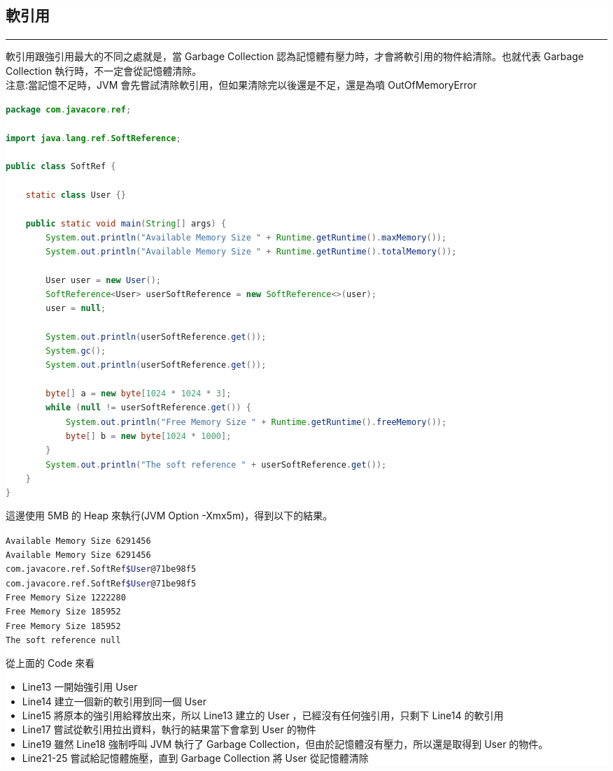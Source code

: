 ## 軟引用
---
軟引用跟強引用最大的不同之處就是，當 Garbage Collection 認為記憶體有壓力時，才會將軟引用的物件給清除。也就代表 Garbage Collection 執行時，不一定會從記憶體清除。<br>
注意:當記憶不足時，JVM 會先嘗試清除軟引用，但如果清除完以後還是不足，還是為噴 OutOfMemoryError

```Java
package com.javacore.ref;

import java.lang.ref.SoftReference;

public class SoftRef {

    static class User {}

    public static void main(String[] args) {
        System.out.println("Available Memory Size " + Runtime.getRuntime().maxMemory());
        System.out.println("Available Memory Size " + Runtime.getRuntime().totalMemory());

        User user = new User();
        SoftReference<User> userSoftReference = new SoftReference<>(user);
        user = null;

        System.out.println(userSoftReference.get());
        System.gc();
        System.out.println(userSoftReference.get());

        byte[] a = new byte[1024 * 1024 * 3];
        while (null != userSoftReference.get()) {
            System.out.println("Free Memory Size " + Runtime.getRuntime().freeMemory());
            byte[] b = new byte[1024 * 1000];
        }
        System.out.println("The soft reference " + userSoftReference.get());
    }
}
```

這邊使用 5MB 的 Heap 來執行(JVM Option -Xmx5m)，得到以下的結果。

```Bash
Available Memory Size 6291456
Available Memory Size 6291456
com.javacore.ref.SoftRef$User@71be98f5
com.javacore.ref.SoftRef$User@71be98f5
Free Memory Size 1222280
Free Memory Size 185952
Free Memory Size 185952
The soft reference null
```

從上面的 Code 來看
* Line13 一開始強引用 User
* Line14 建立一個新的軟引用到同一個 User
* Line15 將原本的強引用給釋放出來，所以 Line13 建立的 User ，已經沒有任何強引用，只剩下 Line14 的軟引用
* Line17 嘗試從軟引用拉出資料，執行的結果當下會拿到 User 的物件
* Line19 雖然 Line18 強制呼叫 JVM 執行了 Garbage Collection，但由於記憶體沒有壓力，所以還是取得到 User 的物件。
* Line21-25 嘗試給記憶體施壓，直到 Garbage Collection 將 User 從記憶體清除

